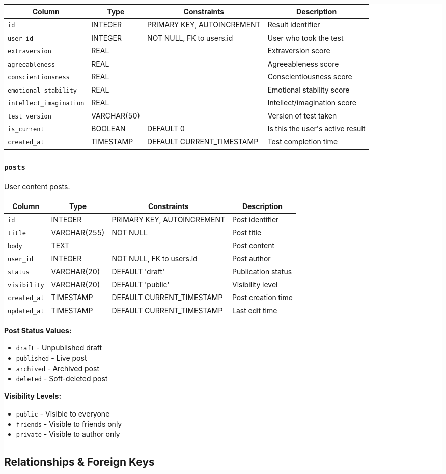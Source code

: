 | Column | Type | Constraints | Description |
|--------|------|-------------|-------------|
| `id` | INTEGER | PRIMARY KEY, AUTOINCREMENT | Result identifier |
| `user_id` | INTEGER | NOT NULL, FK to users.id | User who took the test |
| `extraversion` | REAL | | Extraversion score |
| `agreeableness` | REAL | | Agreeableness score |
| `conscientiousness` | REAL | | Conscientiousness score |
| `emotional_stability` | REAL | | Emotional stability score |
| `intellect_imagination` | REAL | | Intellect/imagination score |
| `test_version` | VARCHAR(50) | | Version of test taken |
| `is_current` | BOOLEAN | DEFAULT 0 | Is this the user's active result |
| `created_at` | TIMESTAMP | DEFAULT CURRENT_TIMESTAMP | Test completion time |

### `posts`
User content posts.

| Column | Type | Constraints | Description |
|--------|------|-------------|-------------|
| `id` | INTEGER | PRIMARY KEY, AUTOINCREMENT | Post identifier |
| `title` | VARCHAR(255) | NOT NULL | Post title |
| `body` | TEXT | | Post content |
| `user_id` | INTEGER | NOT NULL, FK to users.id | Post author |
| `status` | VARCHAR(20) | DEFAULT 'draft' | Publication status |
| `visibility` | VARCHAR(20) | DEFAULT 'public' | Visibility level |
| `created_at` | TIMESTAMP | DEFAULT CURRENT_TIMESTAMP | Post creation time |
| `updated_at` | TIMESTAMP | DEFAULT CURRENT_TIMESTAMP | Last edit time |

**Post Status Values:**
- `draft` - Unpublished draft
- `published` - Live post
- `archived` - Archived post
- `deleted` - Soft-deleted post

**Visibility Levels:**
- `public` - Visible to everyone
- `friends` - Visible to friends only
- `private` - Visible to author only

## Relationships & Foreign Keys
